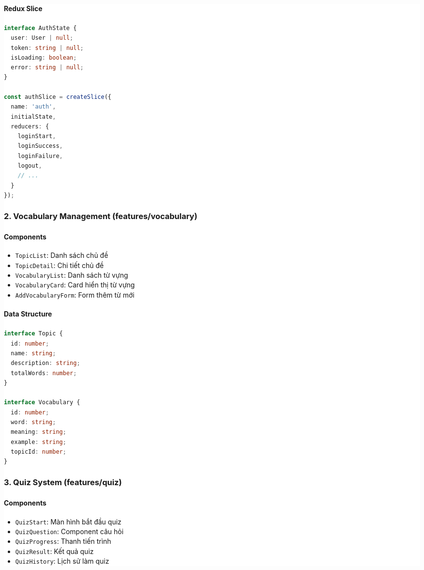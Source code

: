 #### Redux Slice
```typescript
interface AuthState {
  user: User | null;
  token: string | null;
  isLoading: boolean;
  error: string | null;
}

const authSlice = createSlice({
  name: 'auth',
  initialState,
  reducers: {
    loginStart,
    loginSuccess,
    loginFailure,
    logout,
    // ...
  }
});
```

### 2. Vocabulary Management (features/vocabulary)

#### Components
- `TopicList`: Danh sách chủ đề
- `TopicDetail`: Chi tiết chủ đề
- `VocabularyList`: Danh sách từ vựng
- `VocabularyCard`: Card hiển thị từ vựng
- `AddVocabularyForm`: Form thêm từ mới

#### Data Structure
```typescript
interface Topic {
  id: number;
  name: string;
  description: string;
  totalWords: number;
}

interface Vocabulary {
  id: number;
  word: string;
  meaning: string;
  example: string;
  topicId: number;
}
```

### 3. Quiz System (features/quiz)

#### Components
- `QuizStart`: Màn hình bắt đầu quiz
- `QuizQuestion`: Component câu hỏi
- `QuizProgress`: Thanh tiến trình
- `QuizResult`: Kết quả quiz
- `QuizHistory`: Lịch sử làm quiz
